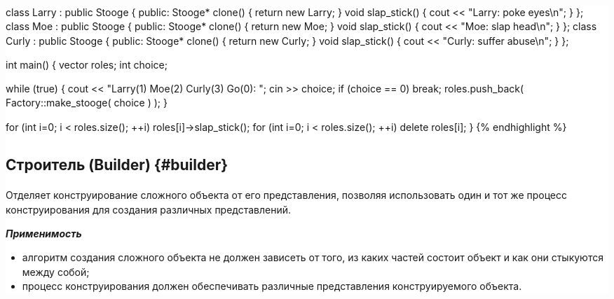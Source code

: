 
class Larry : public Stooge {
public:
   Stooge*   clone() { return new Larry; }
   void slap_stick() {
      cout << "Larry: poke eyes\n"; }
};
class Moe : public Stooge {
public:
   Stooge*   clone() { return new Moe; }
   void slap_stick() {
      cout << "Moe: slap head\n"; }
};
class Curly : public Stooge {
public:
   Stooge*   clone() { return new Curly; }
   void slap_stick() {
      cout << "Curly: suffer abuse\n"; }
};

int main() {
   vector roles;
   int             choice;

   while (true) {
      cout << "Larry(1) Moe(2) Curly(3) Go(0): ";
      cin >> choice;
      if (choice == 0)
         break;
      roles.push_back(
         Factory::make_stooge( choice ) );
   }

   for (int i=0; i < roles.size(); ++i)
      roles[i]->slap_stick();
   for (int i=0; i < roles.size(); ++i)
      delete roles[i];
}
{% endhighlight %}

## Строитель (Builder)   {#builder}
Отделяет конструирование сложного объекта от его представления, позволяя использовать один и тот же процесс конструирования для создания различных представлений.

***Применимость***  

- алгоритм создания сложного объекта не должен зависеть от того, из каких частей состоит объект и как они стыкуются между собой;
- процесс конструирования должен обеспечивать различные представления конструируемого объекта.
